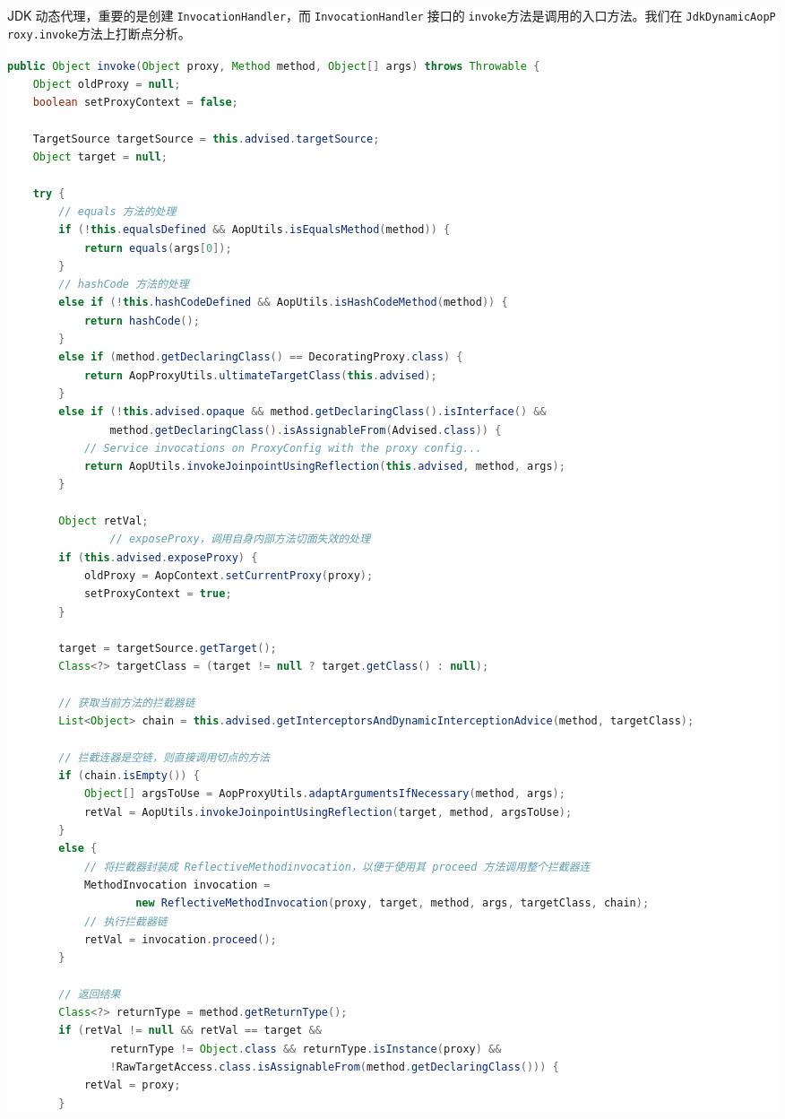 JDK 动态代理，重要的是创建 `InvocationHandler`，而 `InvocationHandler` 接口的 `invoke`方法是调用的入口方法。我们在 `JdkDynamicAopProxy.invoke`方法上打断点分析。

```java
public Object invoke(Object proxy, Method method, Object[] args) throws Throwable {
    Object oldProxy = null;
    boolean setProxyContext = false;

    TargetSource targetSource = this.advised.targetSource;
    Object target = null;

    try {
      	// equals 方法的处理
        if (!this.equalsDefined && AopUtils.isEqualsMethod(method)) {
            return equals(args[0]);
        }
      	// hashCode 方法的处理
        else if (!this.hashCodeDefined && AopUtils.isHashCodeMethod(method)) {
            return hashCode();
        }
        else if (method.getDeclaringClass() == DecoratingProxy.class) {
            return AopProxyUtils.ultimateTargetClass(this.advised);
        }
        else if (!this.advised.opaque && method.getDeclaringClass().isInterface() &&
                method.getDeclaringClass().isAssignableFrom(Advised.class)) {
            // Service invocations on ProxyConfig with the proxy config...
            return AopUtils.invokeJoinpointUsingReflection(this.advised, method, args);
        }

        Object retVal;
				// exposeProxy，调用自身内部方法切面失效的处理
        if (this.advised.exposeProxy) {
            oldProxy = AopContext.setCurrentProxy(proxy);
            setProxyContext = true;
        }

        target = targetSource.getTarget();
        Class<?> targetClass = (target != null ? target.getClass() : null);

        // 获取当前方法的拦截器链
        List<Object> chain = this.advised.getInterceptorsAndDynamicInterceptionAdvice(method, targetClass);

      	// 拦截连器是空链，则直接调用切点的方法
        if (chain.isEmpty()) {
            Object[] argsToUse = AopProxyUtils.adaptArgumentsIfNecessary(method, args);
            retVal = AopUtils.invokeJoinpointUsingReflection(target, method, argsToUse);
        }
        else {
          	// 将拦截器封装成 ReflectiveMethodinvocation，以便于使用其 proceed 方法调用整个拦截器连
            MethodInvocation invocation =
                    new ReflectiveMethodInvocation(proxy, target, method, args, targetClass, chain);
            // 执行拦截器链
            retVal = invocation.proceed();
        }

      	// 返回结果
        Class<?> returnType = method.getReturnType();
        if (retVal != null && retVal == target &&
                returnType != Object.class && returnType.isInstance(proxy) &&
                !RawTargetAccess.class.isAssignableFrom(method.getDeclaringClass())) {
            retVal = proxy;
        }
```